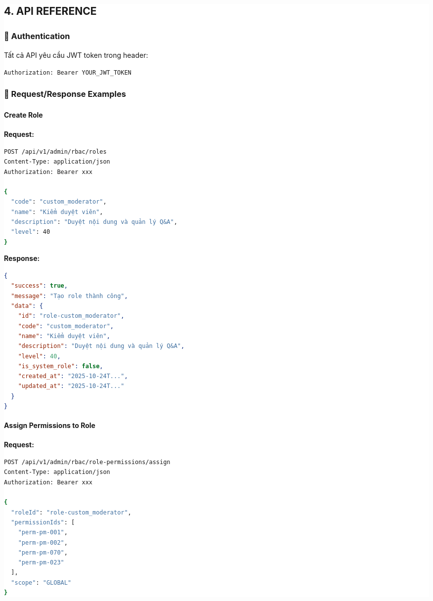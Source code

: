 ## 4. API REFERENCE

### 🔌 Authentication

Tất cả API yêu cầu JWT token trong header:

```bash
Authorization: Bearer YOUR_JWT_TOKEN
```

### 📝 Request/Response Examples

#### Create Role

**Request:**
```bash
POST /api/v1/admin/rbac/roles
Content-Type: application/json
Authorization: Bearer xxx

{
  "code": "custom_moderator",
  "name": "Kiểm duyệt viên",
  "description": "Duyệt nội dung và quản lý Q&A",
  "level": 40
}
```

**Response:**
```json
{
  "success": true,
  "message": "Tạo role thành công",
  "data": {
    "id": "role-custom_moderator",
    "code": "custom_moderator",
    "name": "Kiểm duyệt viên",
    "description": "Duyệt nội dung và quản lý Q&A",
    "level": 40,
    "is_system_role": false,
    "created_at": "2025-10-24T...",
    "updated_at": "2025-10-24T..."
  }
}
```

#### Assign Permissions to Role

**Request:**
```bash
POST /api/v1/admin/rbac/role-permissions/assign
Content-Type: application/json
Authorization: Bearer xxx

{
  "roleId": "role-custom_moderator",
  "permissionIds": [
    "perm-pm-001",
    "perm-pm-002",
    "perm-pm-070",
    "perm-pm-023"
  ],
  "scope": "GLOBAL"
}
```
